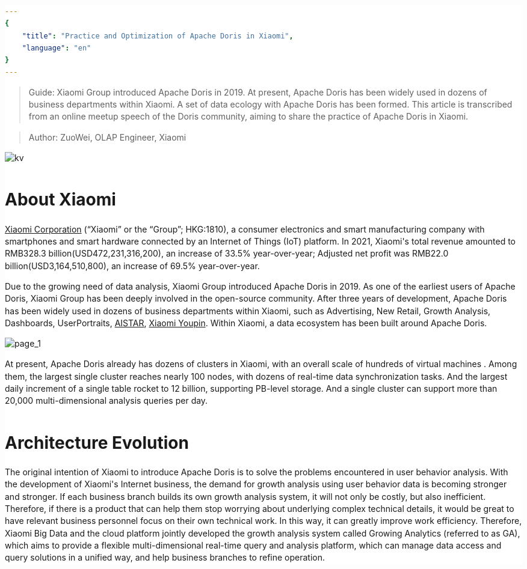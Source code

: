 ```yaml
---
{
    "title": "Practice and Optimization of Apache Doris in Xiaomi",
    "language": "en"
}
---
```




> Guide: Xiaomi Group introduced Apache Doris in 2019. At present, Apache Doris has been widely used in dozens of business departments within Xiaomi. A set of data ecology with Apache Doris has been formed. This article is transcribed from an online meetup speech of the Doris community, aiming to share the practice of Apache Doris in Xiaomi.

> Author: ZuoWei, OLAP Engineer, Xiaomi

![kv](/images/xiaomi/en/kv.png)

# About Xiaomi
[Xiaomi Corporation](https://www.mi.com/global) (“Xiaomi” or the “Group”; HKG:1810), a consumer electronics and smart manufacturing company with smartphones and smart hardware connected by an Internet of Things (IoT) platform.  In 2021, Xiaomi's total revenue amounted to RMB328.3 billion(USD472,231,316,200), an increase of 33.5% year-over-year; Adjusted net profit was RMB22.0 billion(USD3,164,510,800), an increase of 69.5% year-over-year.

Due to the growing need of data analysis, Xiaomi Group introduced Apache Doris in 2019. As one of the earliest users of Apache Doris, Xiaomi Group has been deeply involved in the open-source community. After three years of development, Apache Doris has been widely used in dozens of business departments within Xiaomi, such as Advertising, New Retail, Growth Analysis, Dashboards, UserPortraits, [AISTAR](https://airstar.com/home), [Xiaomi Youpin](https://www.xiaomiyoupin.com). Within Xiaomi, a data ecosystem has been built around Apache Doris. 

![page_1](/images/xiaomi/en/page_1.jpg)

At present, Apache Doris already has dozens of clusters in Xiaomi, with an overall scale of hundreds of virtual machines . Among them, the largest single cluster reaches nearly 100 nodes, with dozens of real-time data synchronization tasks. And the largest daily increment of a single table rocket to 12 billion, supporting PB-level storage. And a single cluster can support more than 20,000 multi-dimensional analysis queries per day.

# Architecture Evolution
The original intention of Xiaomi to introduce Apache Doris is to solve the problems encountered in user behavior analysis. With the development of Xiaomi's Internet business, the demand for growth analysis using user behavior data is becoming stronger and stronger. If each business branch builds its own growth analysis system, it will not only be costly, but also inefficient. Therefore, if there is a product that can help them stop worrying about underlying complex technical details, it would be great to have relevant business personnel focus on their own technical work. In this way, it can greatly improve work efficiency. Therefore, Xiaomi Big Data and the cloud platform jointly developed the growth analysis system called Growing Analytics (referred to as GA), which aims to provide a flexible multi-dimensional real-time query and analysis platform, which can manage data access and query solutions in a unified way, and help business branches to refine operation.

